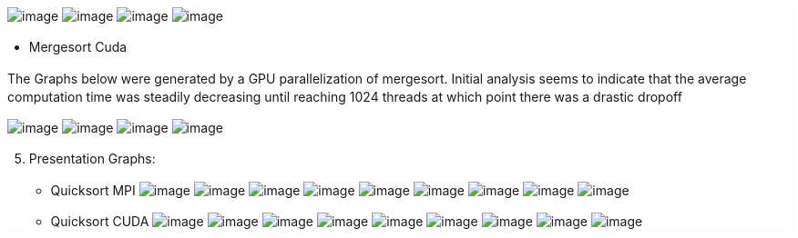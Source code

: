 ![image](https://github.com/treywells/CSCE435Project/assets/112406802/cadd4801-282b-45b8-9959-fc29f139c16a)
![image](https://github.com/treywells/CSCE435Project/assets/112406802/8a290c56-4eae-436f-b105-f939840af21b)
![image](https://github.com/treywells/CSCE435Project/assets/112406802/ddc5a9c6-0c78-4028-8f37-03b49c82cbcd)
![image](https://github.com/treywells/CSCE435Project/assets/112406802/f01b39d5-d1f8-4a9c-8c39-572fe5529b92)

- Mergesort Cuda

The Graphs below were generated by a GPU parallelization of mergesort. Initial analysis seems to indicate that the average computation time was steadily decreasing until reaching 1024 threads at which point there was a drastic dropoff

![image](https://github.com/treywells/CSCE435Project/assets/112406802/1837c59a-5d69-46d4-ba1f-e88ccdcefcdf)
![image](https://github.com/treywells/CSCE435Project/assets/112406802/4d4fd01f-4ec0-4ffa-aed5-7675ed24d528)
![image](https://github.com/treywells/CSCE435Project/assets/112406802/08736190-6bb4-4143-a4a6-bb015f4eab63)
![image](https://github.com/treywells/CSCE435Project/assets/112406802/8645f0de-0f24-44c6-909d-4e45b8aa4d14)



5. Presentation Graphs:
   
   - Quicksort MPI
     ![image](https://github.com/treywells/CSCE435Project/assets/98286168/3db3088a-4509-4b77-908d-6a41c70993c0)
     ![image](https://github.com/treywells/CSCE435Project/assets/98286168/d01bf3e1-87df-4acc-acd7-99ddf25b299c)
     ![image](https://github.com/treywells/CSCE435Project/assets/98286168/468242e8-1df7-47e3-9085-1fe0a82fd1e6)
     ![image](https://github.com/treywells/CSCE435Project/assets/98286168/2a97fcc9-e460-4f96-94b3-9715443ce221)
     ![image](https://github.com/treywells/CSCE435Project/assets/98286168/481efdb8-903a-4ed2-a6d6-4f8f0baa7e7a)
     ![image](https://github.com/treywells/CSCE435Project/assets/98286168/c961fa8d-c4ea-4516-a7de-ed63d8f79d2f)
     ![image](https://github.com/treywells/CSCE435Project/assets/98286168/4ab2f232-4d41-4345-85d3-ab12048d19a2)
     ![image](https://github.com/treywells/CSCE435Project/assets/98286168/a366de21-fe99-4e66-aa06-95af702dee2e)
     ![image](https://github.com/treywells/CSCE435Project/assets/98286168/53e6f7b8-d64b-40c1-ac1f-9a7c421d91b5)










   - Quicksort CUDA
     ![image](https://github.com/treywells/CSCE435Project/assets/98286168/f60fbf6d-1ade-4cfd-8f3c-c9a9709fd1c7)
     ![image](https://github.com/treywells/CSCE435Project/assets/98286168/108e97e8-c65c-4447-a013-d1b001722fa1)
     ![image](https://github.com/treywells/CSCE435Project/assets/98286168/8051939b-bba7-4249-8809-02c00ae80e86)
     ![image](https://github.com/treywells/CSCE435Project/assets/98286168/16905871-035e-444c-ba04-e308d71c4cb4)
     ![image](https://github.com/treywells/CSCE435Project/assets/98286168/488460cc-9c27-4bb5-8927-a8ff358e6c43)
     ![image](https://github.com/treywells/CSCE435Project/assets/98286168/e26dd7a3-082b-472a-ba74-bbb091d7819f)
     ![image](https://github.com/treywells/CSCE435Project/assets/98286168/0bbe554b-c2d7-4449-9043-82650d90141f)
     ![image](https://github.com/treywells/CSCE435Project/assets/98286168/ca46ff25-30fc-4a22-8c7e-3e35a222000d)
     ![image](https://github.com/treywells/CSCE435Project/assets/98286168/dfcc8e3b-4f33-4c38-8fd2-2bab0c8740aa)
